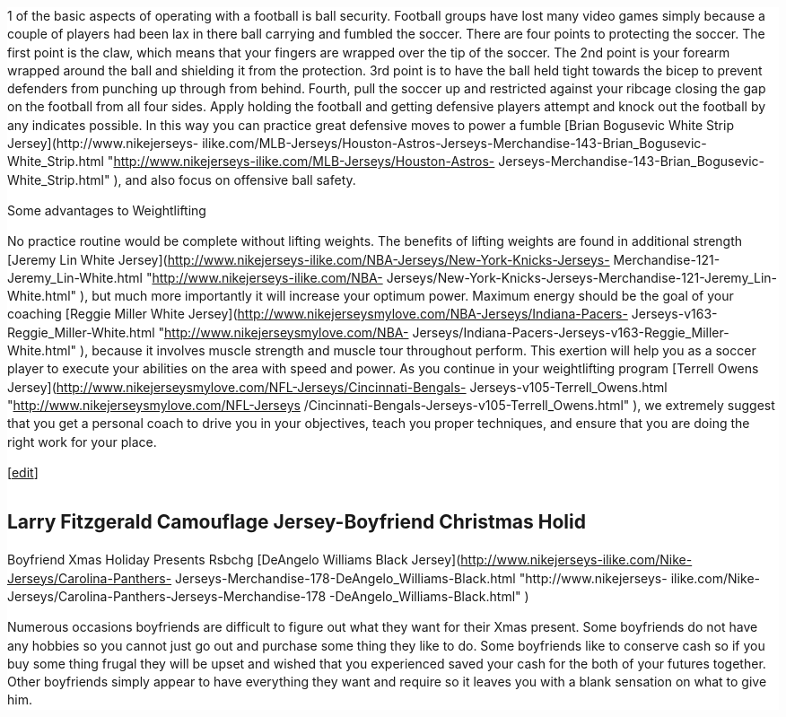 1 of the basic aspects of operating with a football is ball security. Football
groups have lost many video games simply because a couple of players had been
lax in there ball carrying and fumbled the soccer. There are four points to
protecting the soccer. The first point is the claw, which means that your
fingers are wrapped over the tip of the soccer. The 2nd point is your forearm
wrapped around the ball and shielding it from the protection. 3rd point is to
have the ball held tight towards the bicep to prevent defenders from punching
up through from behind. Fourth, pull the soccer up and restricted against your
ribcage closing the gap on the football from all four sides. Apply holding the
football and getting defensive players attempt and knock out the football by
any indicates possible. In this way you can practice great defensive moves to
power a fumble [Brian Bogusevic White Strip Jersey](http://www.nikejerseys-
ilike.com/MLB-Jerseys/Houston-Astros-Jerseys-Merchandise-143-Brian_Bogusevic-
White_Strip.html "http://www.nikejerseys-ilike.com/MLB-Jerseys/Houston-Astros-
Jerseys-Merchandise-143-Brian_Bogusevic-White_Strip.html" ), and also focus on
offensive ball safety.  
  
Some advantages to Weightlifting  
  
No practice routine would be complete without lifting weights. The benefits of
lifting weights are found in additional strength [Jeremy Lin White
Jersey](http://www.nikejerseys-ilike.com/NBA-Jerseys/New-York-Knicks-Jerseys-
Merchandise-121-Jeremy_Lin-White.html "http://www.nikejerseys-ilike.com/NBA-
Jerseys/New-York-Knicks-Jerseys-Merchandise-121-Jeremy_Lin-White.html" ), but
much more importantly it will increase your optimum power. Maximum energy
should be the goal of your coaching [Reggie Miller White
Jersey](http://www.nikejerseysmylove.com/NBA-Jerseys/Indiana-Pacers-
Jerseys-v163-Reggie_Miller-White.html "http://www.nikejerseysmylove.com/NBA-
Jerseys/Indiana-Pacers-Jerseys-v163-Reggie_Miller-White.html" ), because it
involves muscle strength and muscle tour throughout perform. This exertion
will help you as a soccer player to execute your abilities on the area with
speed and power. As you continue in your weightlifting program [Terrell Owens
Jersey](http://www.nikejerseysmylove.com/NFL-Jerseys/Cincinnati-Bengals-
Jerseys-v105-Terrell_Owens.html "http://www.nikejerseysmylove.com/NFL-Jerseys
/Cincinnati-Bengals-Jerseys-v105-Terrell_Owens.html" ), we extremely suggest
that you get a personal coach to drive you in your objectives, teach you
proper techniques, and ensure that you are doing the right work for your
place.

[[edit](/index.php?title=User:Pinfeit22np&action=edit&section=15 "Edit
section: Larry Fitzgerald Camouflage Jersey-Boyfriend Christmas Holid" )]

##  Larry Fitzgerald Camouflage Jersey-Boyfriend Christmas Holid

Boyfriend Xmas Holiday Presents Rsbchg [DeAngelo Williams Black
Jersey](http://www.nikejerseys-ilike.com/Nike-Jerseys/Carolina-Panthers-
Jerseys-Merchandise-178-DeAngelo_Williams-Black.html "http://www.nikejerseys-
ilike.com/Nike-Jerseys/Carolina-Panthers-Jerseys-Merchandise-178
-DeAngelo_Williams-Black.html" )  
  
Numerous occasions boyfriends are difficult to figure out what they want for
their Xmas present. Some boyfriends do not have any hobbies so you cannot just
go out and purchase some thing they like to do. Some boyfriends like to
conserve cash so if you buy some thing frugal they will be upset and wished
that you experienced saved your cash for the both of your futures together.
Other boyfriends simply appear to have everything they want and require so it
leaves you with a blank sensation on what to give him.  
  